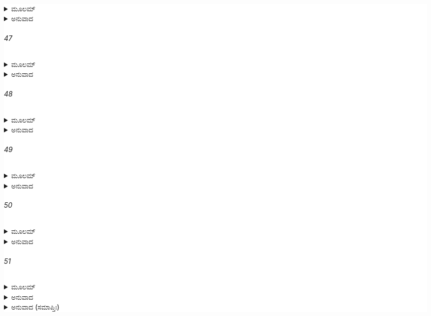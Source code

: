 
<details><summary>ಮೂಲಮ್</summary></details>

<details><summary>ಅನುವಾದ</summary></details>

###### 47


<details><summary>ಮೂಲಮ್</summary></details>

<details><summary>ಅನುವಾದ</summary></details>

###### 48


<details><summary>ಮೂಲಮ್</summary></details>

<details><summary>ಅನುವಾದ</summary></details>

###### 49


<details><summary>ಮೂಲಮ್</summary></details>

<details><summary>ಅನುವಾದ</summary></details>

###### 50


<details><summary>ಮೂಲಮ್</summary></details>

<details><summary>ಅನುವಾದ</summary></details>

###### 51


<details><summary>ಮೂಲಮ್</summary></details>

<details><summary>ಅನುವಾದ</summary></details>

<details><summary>ಅನುವಾದ (ಸಮಾಪ್ತಿಃ)</summary></details>
